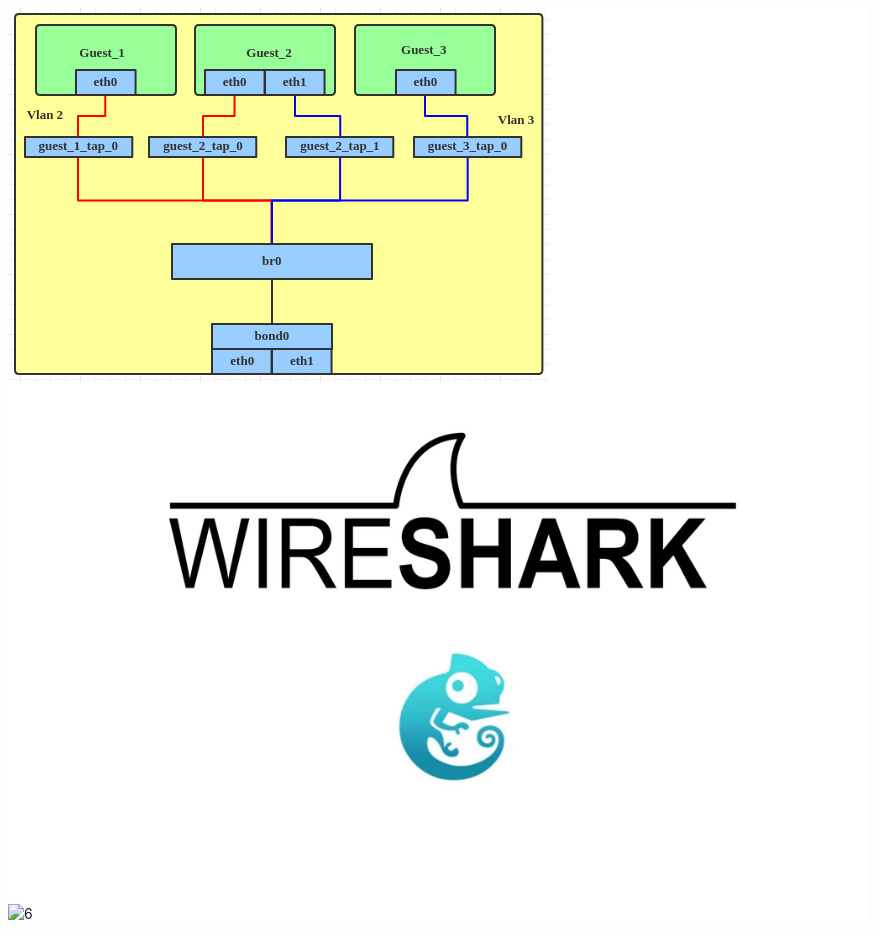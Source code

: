 ![4](images/gato.jpg)

![5](../../../../assets/images/redes/instalacion_wireshark_gns3/Aspose.Words.7be2264a-b643-4cb1-9a61-896b263a0d52.001.jpeg)

![6](/assets/images/redes/instalacion_wireshark_gns3/Aspose.Words.7be2264a-b643-4cb1-9a61-896b263a0d52.123.png)

